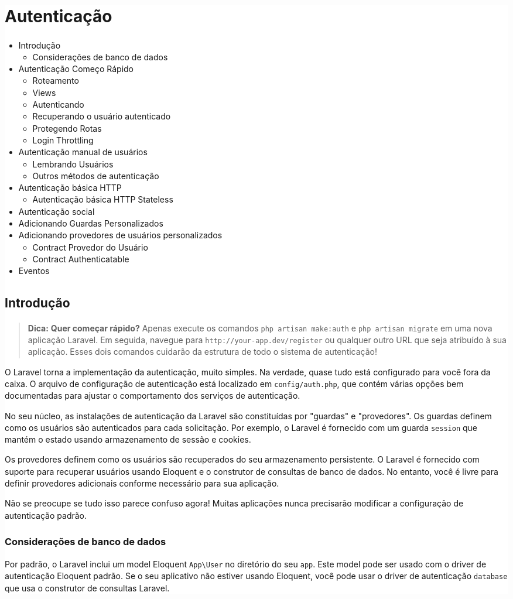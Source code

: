 # Autenticação

- Introdução
  - Considerações de banco de dados
- Autenticação Começo Rápido
  - Roteamento
  - Views
  - Autenticando
  - Recuperando o usuário autenticado
  - Protegendo Rotas
  - Login Throttling
- Autenticação manual de usuários
  - Lembrando Usuários
  - Outros métodos de autenticação
- Autenticação básica HTTP
  - Autenticação básica HTTP Stateless
- Autenticação social
- Adicionando Guardas Personalizados
- Adicionando provedores de usuários personalizados
  - Contract Provedor do Usuário
  - Contract Authenticatable
- Eventos

## Introdução

> **Dica:** **Quer começar rápido?** Apenas execute os comandos `php artisan make:auth` e `php artisan migrate` em uma nova aplicação Laravel. Em seguida, navegue para `http://your-app.dev/register` ou qualquer outro URL que seja atribuído à sua aplicação. Esses dois comandos cuidarão da estrutura de todo o sistema de autenticação!

O Laravel torna a implementação da autenticação, muito simples. Na verdade, quase tudo está configurado para você fora da caixa. O arquivo de configuração de autenticação está localizado em `config/auth.php`, que contém várias opções bem documentadas para ajustar o comportamento dos serviços de autenticação.

No seu núcleo, as instalações de autenticação da Laravel são constituídas por "guardas" e "provedores". Os guardas definem como os usuários são autenticados para cada solicitação. Por exemplo, o Laravel é fornecido com um guarda `session` que mantém o estado usando armazenamento de sessão e cookies.

Os provedores definem como os usuários são recuperados do seu armazenamento persistente. O Laravel é fornecido com suporte para recuperar usuários usando Eloquent e o construtor de consultas de banco de dados. No entanto, você é livre para definir provedores adicionais conforme necessário para sua aplicação.

Não se preocupe se tudo isso parece confuso agora! Muitas aplicações nunca precisarão modificar a configuração de autenticação padrão.

### Considerações de banco de dados

Por padrão, o Laravel inclui um model Eloquent `App\User` no diretório do seu `app`. Este model pode ser usado com o driver de autenticação Eloquent padrão. Se o seu aplicativo não estiver usando Eloquent, você pode usar o driver de autenticação `database` que usa o construtor de consultas Laravel.
